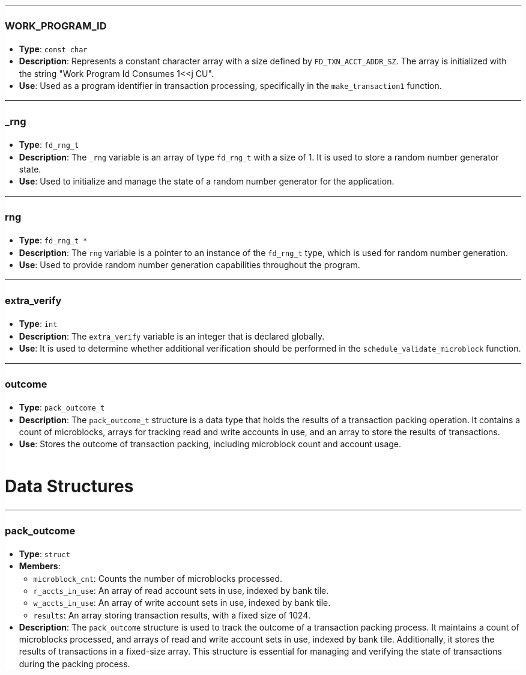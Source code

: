 
---
### WORK\_PROGRAM\_ID
- **Type**: `const char`
- **Description**: Represents a constant character array with a size defined by `FD_TXN_ACCT_ADDR_SZ`. The array is initialized with the string "Work Program Id Consumes 1<<j CU".
- **Use**: Used as a program identifier in transaction processing, specifically in the `make_transaction1` function.


---
### \_rng
- **Type**: ``fd_rng_t``
- **Description**: The `_rng` variable is an array of type `fd_rng_t` with a size of 1. It is used to store a random number generator state.
- **Use**: Used to initialize and manage the state of a random number generator for the application.


---
### rng
- **Type**: `fd_rng_t *`
- **Description**: The `rng` variable is a pointer to an instance of the `fd_rng_t` type, which is used for random number generation.
- **Use**: Used to provide random number generation capabilities throughout the program.


---
### extra\_verify
- **Type**: `int`
- **Description**: The `extra_verify` variable is an integer that is declared globally.
- **Use**: It is used to determine whether additional verification should be performed in the `schedule_validate_microblock` function.


---
### outcome
- **Type**: ``pack_outcome_t``
- **Description**: The `pack_outcome_t` structure is a data type that holds the results of a transaction packing operation. It contains a count of microblocks, arrays for tracking read and write accounts in use, and an array to store the results of transactions.
- **Use**: Stores the outcome of transaction packing, including microblock count and account usage.


# Data Structures

---
### pack\_outcome
- **Type**: ``struct``
- **Members**:
    - ``microblock_cnt``: Counts the number of microblocks processed.
    - ``r_accts_in_use``: An array of read account sets in use, indexed by bank tile.
    - ``w_accts_in_use``: An array of write account sets in use, indexed by bank tile.
    - ``results``: An array storing transaction results, with a fixed size of 1024.
- **Description**: The `pack_outcome` structure is used to track the outcome of a transaction packing process. It maintains a count of microblocks processed, and arrays of read and write account sets in use, indexed by bank tile. Additionally, it stores the results of transactions in a fixed-size array. This structure is essential for managing and verifying the state of transactions during the packing process.
